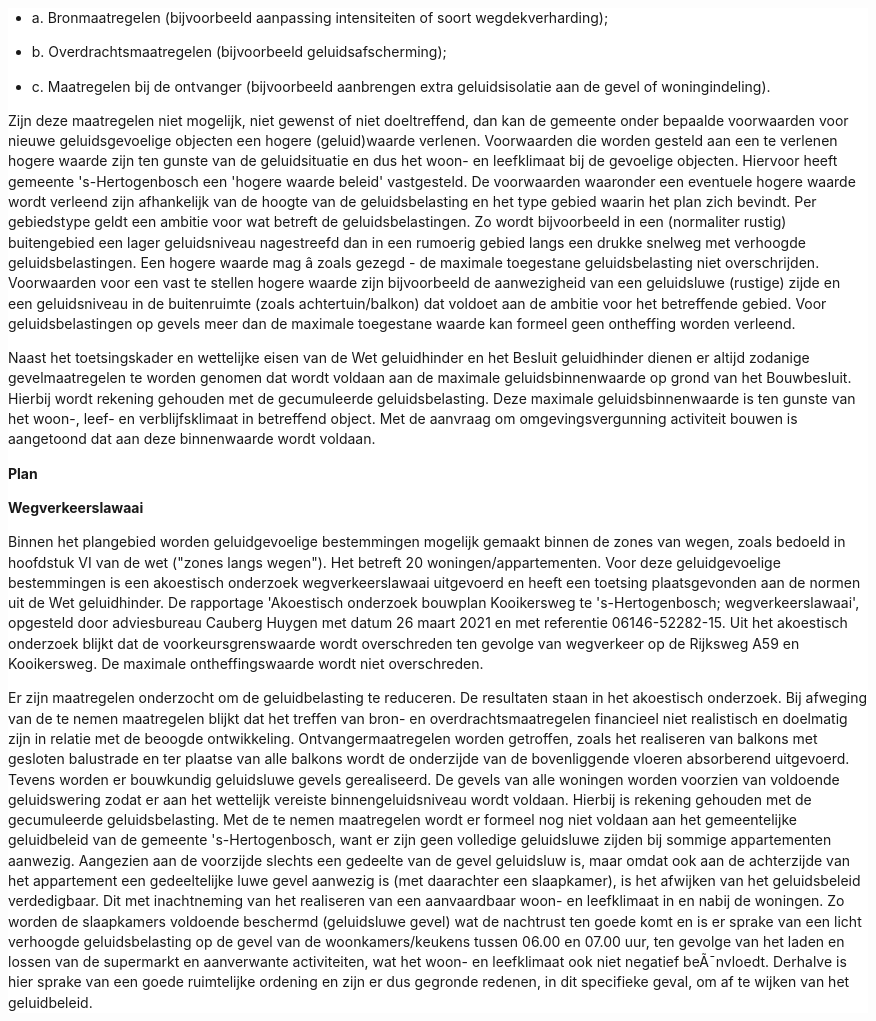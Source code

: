 * a. Bronmaatregelen (bijvoorbeeld aanpassing intensiteiten of soort wegdekverharding);

* b. Overdrachtsmaatregelen (bijvoorbeeld geluidsafscherming);

* c. Maatregelen bij de ontvanger (bijvoorbeeld aanbrengen extra geluidsisolatie aan de gevel of woningindeling).

Zijn deze maatregelen niet mogelijk, niet gewenst of niet doeltreffend, dan kan de gemeente onder bepaalde voorwaarden voor nieuwe geluidsgevoelige objecten een hogere (geluid)waarde verlenen. Voorwaarden die worden gesteld aan een te verlenen hogere waarde zijn ten gunste van de geluidsituatie en dus het woon\- en leefklimaat bij de gevoelige objecten. Hiervoor heeft gemeente 's\-Hertogenbosch een 'hogere waarde beleid' vastgesteld. De voorwaarden waaronder een eventuele hogere waarde wordt verleend zijn afhankelijk van de hoogte van de geluidsbelasting en het type gebied waarin het plan zich bevindt. Per gebiedstype geldt een ambitie voor wat betreft de geluidsbelastingen. Zo wordt bijvoorbeeld in een (normaliter rustig) buitengebied een lager geluidsniveau nagestreefd dan in een rumoerig gebied langs een drukke snelweg met verhoogde geluidsbelastingen. Een hogere waarde mag â zoals gezegd \- de maximale toegestane geluidsbelasting niet overschrijden. Voorwaarden voor een vast te stellen hogere waarde zijn bijvoorbeeld de aanwezigheid van een geluidsluwe (rustige) zijde en een geluidsniveau in de buitenruimte (zoals achtertuin/balkon) dat voldoet aan de ambitie voor het betreffende gebied. Voor geluidsbelastingen op gevels meer dan de maximale toegestane waarde kan formeel geen ontheffing worden verleend.

Naast het toetsingskader en wettelijke eisen van de Wet geluidhinder en het Besluit geluidhinder dienen er altijd zodanige gevelmaatregelen te worden genomen dat wordt voldaan aan de maximale geluidsbinnenwaarde op grond van het Bouwbesluit. Hierbij wordt rekening gehouden met de gecumuleerde geluidsbelasting. Deze maximale geluidsbinnenwaarde is ten gunste van het woon\-, leef\- en verblijfsklimaat in betreffend object. Met de aanvraag om omgevingsvergunning activiteit bouwen is aangetoond dat aan deze binnenwaarde wordt voldaan.

**Plan**

**Wegverkeerslawaai**

Binnen het plangebied worden geluidgevoelige bestemmingen mogelijk gemaakt binnen de zones van wegen, zoals bedoeld in hoofdstuk VI van de wet ("zones langs wegen"). Het betreft 20 woningen/appartementen. Voor deze geluidgevoelige bestemmingen is een akoestisch onderzoek wegverkeerslawaai uitgevoerd en heeft een toetsing plaatsgevonden aan de normen uit de Wet geluidhinder. De rapportage 'Akoestisch onderzoek bouwplan Kooikersweg te 's\-Hertogenbosch; wegverkeerslawaai', opgesteld door adviesbureau Cauberg Huygen met datum 26 maart 2021 en met referentie 06146\-52282\-15\. Uit het akoestisch onderzoek blijkt dat de voorkeursgrenswaarde wordt overschreden ten gevolge van wegverkeer op de Rijksweg A59 en Kooikersweg. De maximale ontheffingswaarde wordt niet overschreden.

Er zijn maatregelen onderzocht om de geluidbelasting te reduceren. De resultaten staan in het akoestisch onderzoek. Bij afweging van de te nemen maatregelen blijkt dat het treffen van bron\- en overdrachtsmaatregelen financieel niet realistisch en doelmatig zijn in relatie met de beoogde ontwikkeling. Ontvangermaatregelen worden getroffen, zoals het realiseren van balkons met gesloten balustrade en ter plaatse van alle balkons wordt de onderzijde van de bovenliggende vloeren absorberend uitgevoerd. Tevens worden er bouwkundig geluidsluwe gevels gerealiseerd. De gevels van alle woningen worden voorzien van voldoende geluidswering zodat er aan het wettelijk vereiste binnengeluidsniveau wordt voldaan. Hierbij is rekening gehouden met de gecumuleerde geluidsbelasting. Met de te nemen maatregelen wordt er formeel nog niet voldaan aan het gemeentelijke geluidbeleid van de gemeente 's\-Hertogenbosch, want er zijn geen volledige geluidsluwe zijden bij sommige appartementen aanwezig. Aangezien aan de voorzijde slechts een gedeelte van de gevel geluidsluw is, maar omdat ook aan de achterzijde van het appartement een gedeeltelijke luwe gevel aanwezig is (met daarachter een slaapkamer), is het afwijken van het geluidsbeleid verdedigbaar. Dit met inachtneming van het realiseren van een aanvaardbaar woon\- en leefklimaat in en nabij de woningen. Zo worden de slaapkamers voldoende beschermd (geluidsluwe gevel) wat de nachtrust ten goede komt en is er sprake van een licht verhoogde geluidsbelasting op de gevel van de woonkamers/keukens tussen 06\.00 en 07\.00 uur, ten gevolge van het laden en lossen van de supermarkt en aanverwante activiteiten, wat het woon\- en leefklimaat ook niet negatief beÃ¯nvloedt. Derhalve is hier sprake van een goede ruimtelijke ordening en zijn er dus gegronde redenen, in dit specifieke geval, om af te wijken van het geluidbeleid.
